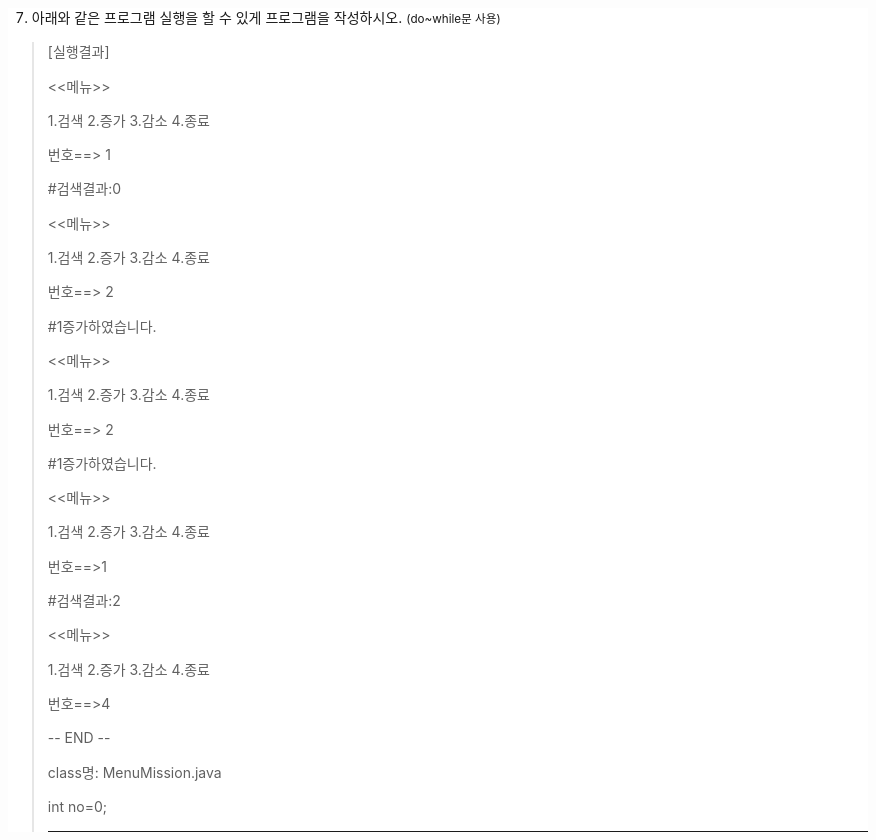 7) 아래와 같은 프로그램 실행을 할 수 있게 프로그램을 작성하시오. <small>(do~while문 사용)</small>

> [실행결과]
>
> <<메뉴>>
>
> 1.검색 2.증가 3.감소 4.종료
>
> 번호==> 1
>
> #검색결과:0
>
> <<메뉴>>
>
> 1.검색 2.증가 3.감소 4.종료
>
> 번호==> 2
>
> #1증가하였습니다.
>
> <<메뉴>>
>
> 1.검색 2.증가 3.감소 4.종료
>
> 번호==> 2
>
> #1증가하였습니다.
>
> <<메뉴>>
>
> 1.검색 2.증가 3.감소 4.종료
>
> 번호==>1
>
> #검색결과:2
>
> <<메뉴>>
>
> 1.검색 2.증가 3.감소 4.종료
>
> 번호==>4
>
> -- END --
>
> class명: MenuMission.java
>
> int no=0;
>
> ---
>